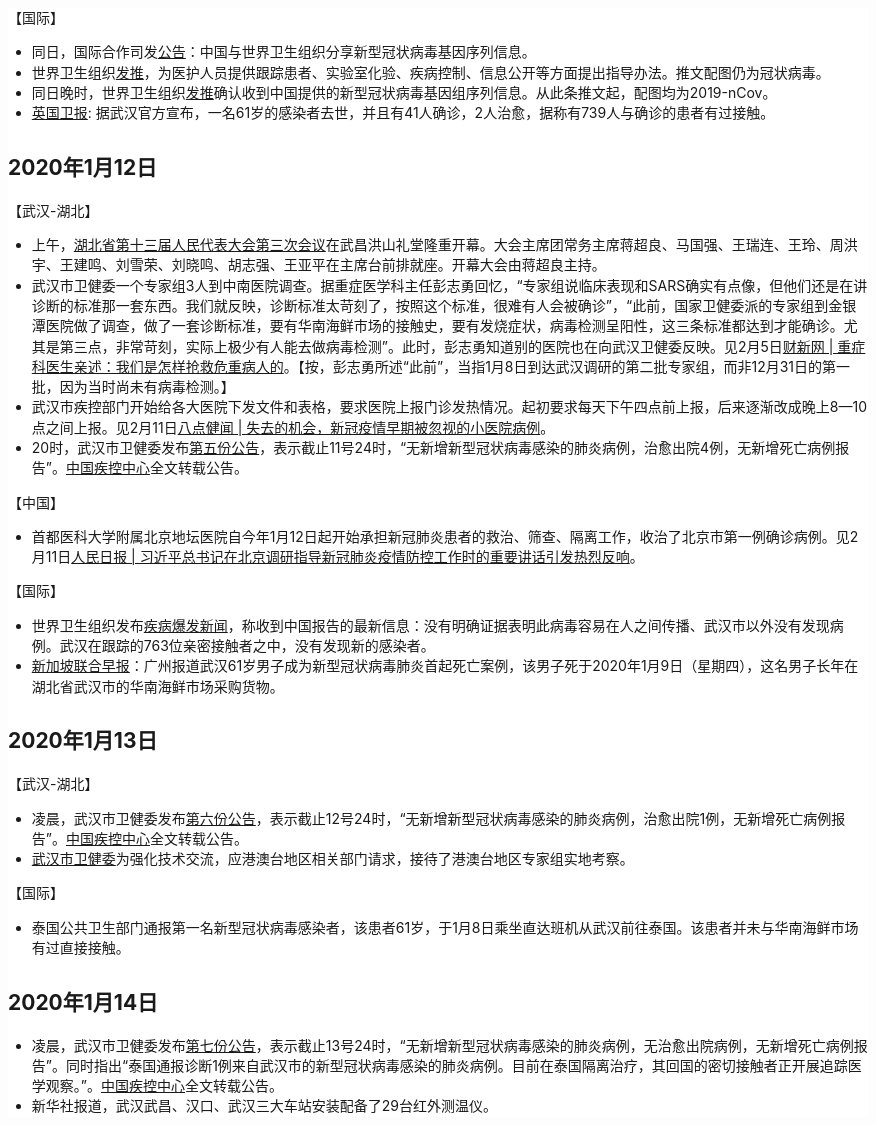 【国际】<br>
* 同日，国际合作司发[公告](http://www.nhc.gov.cn/gjhzs/s7952/202001/422796acaea746549f93e617ccc348a1.shtml)：中国与世界卫生组织分享新型冠状病毒基因序列信息。<br>
* 世界卫生组织[发推](https://twitter.com/WHO/status/1215981049869668353)，为医护人员提供跟踪患者、实验室化验、疾病控制、信息公开等方面提出指导办法。推文配图仍为冠状病毒。<br>
* 同日晚时，世界卫生组织[发推](https://twitter.com/WHO/status/1216108498188230657)确认收到中国提供的新型冠状病毒基因组序列信息。从此条推文起，配图均为2019-nCov。<br>
* [英国卫报](https://www.theguardian.com/world/2020/jan/11/china-mystery-illness-outbreak-causes-first-death?CMP=Share_iOSApp_Other): 据武汉官方宣布，一名61岁的感染者去世，并且有41人确诊，2人治愈，据称有739人与确诊的患者有过接触。<br>

## 2020年1月12日
【武汉-湖北】<br>
* 上午，[湖北省第十三届人民代表大会第三次会议](http://www.hubei.gov.cn/zwgk/hbyw/hbywqb/202001/t20200113_1910934.shtml)在武昌洪山礼堂隆重开幕。大会主席团常务主席蒋超良、马国强、王瑞连、王玲、周洪宇、王建鸣、刘雪荣、刘晓鸣、胡志强、王亚平在主席台前排就座。开幕大会由蒋超良主持。<br>
* 武汉市卫健委一个专家组3人到中南医院调查。据重症医学科主任彭志勇回忆，“专家组说临床表现和SARS确实有点像，但他们还是在讲诊断的标准那一套东西。我们就反映，诊断标准太苛刻了，按照这个标准，很难有人会被确诊”，“此前，国家卫健委派的专家组到金银潭医院做了调查，做了一套诊断标准，要有华南海鲜市场的接触史，要有发烧症状，病毒检测呈阳性，这三条标准都达到才能确诊。尤其是第三点，非常苛刻，实际上极少有人能去做病毒检测”。此时，彭志勇知道别的医院也在向武汉卫健委反映。见2月5日[财新网 | 重症科医生亲述：我们是怎样抢救危重病人的](https://mp.weixin.qq.com/s/IlQyOfQtsyvpptPAlTjwPg)。【按，彭志勇所述“此前”，当指1月8日到达武汉调研的第二批专家组，而非12月31日的第一批，因为当时尚未有病毒检测。】<br>
* 武汉市疾控部门开始给各大医院下发文件和表格，要求医院上报门诊发热情况。起初要求每天下午四点前上报，后来逐渐改成晚上8—10点之间上报。见2月11日[八点健闻 | 失去的机会，新冠疫情早期被忽视的小医院病例](https://github.com/Pratitya/wuhan2020-timeline/issues/91)。<br>
* 20时，武汉市卫健委发布[第五份公告](http://wjw.wuhan.gov.cn/front/web/showDetail/2020011209037)，表示截止11号24时，“无新增新型冠状病毒感染的肺炎病例，治愈出院4例，无新增死亡病例报告”。[中国疾控中心](http://www.chinacdc.cn/jkzt/crb/zl/szkb_11803/jszl_11809/202001/t20200119_211276.html)全文转载公告。<br>

【中国】<br>
* 首都医科大学附属北京地坛医院自今年1月12日起开始承担新冠肺炎患者的救治、筛查、隔离工作，收治了北京市第一例确诊病例。见2月11日[人民日报 | 习近平总书记在北京调研指导新冠肺炎疫情防控工作时的重要讲话引发热烈反响](http://cpc.people.com.cn/n1/2020/0211/c64387-31580547.html)。<br>

【国际】<br>
* 世界卫生组织发布[疾病爆发新闻](https://www.who.int/csr/don/12-january-2020-novel-coronavirus-china/en/)，称收到中国报告的最新信息：没有明确证据表明此病毒容易在人之间传播、武汉市以外没有发现病例。武汉在跟踪的763位亲密接触者之中，没有发现新的感染者。<br>
* [新加坡联合早报](http://www.zaobao.com/news/china/story20200112-1020428?utm_source=ZB_iPhone&utm_medium=share)：广州报道武汉61岁男子成为新型冠状病毒肺炎首起死亡案例，该男子死于2020年1月9日（星期四），这名男子长年在湖北省武汉市的华南海鲜市场采购货物。<br>

## 2020年1月13日
【武汉-湖北】<br>
* 凌晨，武汉市卫健委发布[第六份公告](http://wjw.wuhan.gov.cn/front/web/showDetail/2020011309038)，表示截止12号24时，“无新增新型冠状病毒感染的肺炎病例，治愈出院1例，无新增死亡病例报告”。[中国疾控中心](http://www.chinacdc.cn/jkzt/crb/zl/szkb_11803/jszl_11809/202001/t20200119_211277.html)全文转载公告。<br>
* [武汉市卫健委](https://github.com/Pratitya/wuhan2020-timeline/issues/5#issue-556810708)为强化技术交流，应港澳台地区相关部门请求，接待了港澳台地区专家组实地考察。<br>

【国际】<br>
* 泰国公共卫生部门通报第一名新型冠状病毒感染者，该患者61岁，于1月8日乘坐直达班机从武汉前往泰国。该患者并未与华南海鲜市场有过直接接触。

## 2020年1月14日
* 凌晨，武汉市卫健委发布[第七份公告](http://wjw.wuhan.gov.cn/front/web/showDetail/2020011409039)，表示截止13号24时，“无新增新型冠状病毒感染的肺炎病例，无治愈出院病例，无新增死亡病例报告”。同时指出“泰国通报诊断1例来自武汉市的新型冠状病毒感染的肺炎病例。目前在泰国隔离治疗，其回国的密切接触者正开展追踪医学观察。”。[中国疾控中心](http://www.chinacdc.cn/jkzt/crb/zl/szkb_11803/jszl_11809/202001/t20200119_211278.html)全文转载公告。<br>
* 新华社报道，武汉武昌、汉口、武汉三大车站安装配备了29台红外测温仪。<br>
